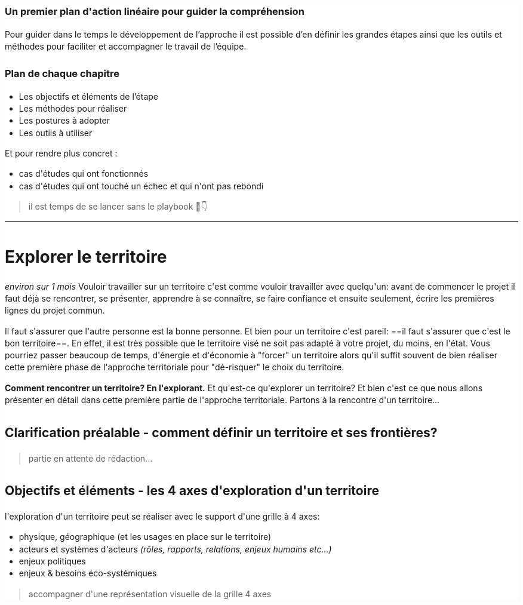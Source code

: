 ### Un premier plan d'action linéaire pour guider la compréhension
Pour guider dans le temps le développement de l’approche il est possible d’en définir les grandes étapes ainsi que les outils et méthodes pour faciliter et accompagner le travail de l’équipe.

### Plan de chaque chapitre
- Les objectifs et éléments de l’étape
- Les méthodes pour réaliser
- Les postures à adopter
- Les outils à utiliser

Et pour rendre plus concret :
- cas d'études qui ont fonctionnés
- cas d'études qui ont touché un échec et qui n'ont pas rebondi

> il est temps de se lancer sans le playbook 🚀👇

---



# Explorer le territoire
*environ sur 1 mois*
Vouloir travailler sur un territoire c'est comme vouloir travailler avec quelqu'un: avant de commencer le projet il faut déjà se rencontrer, se présenter, apprendre à se connaître, se faire confiance et ensuite seulement, écrire les premières lignes du projet commun.

Il faut s'assurer que l'autre personne est la bonne personne. Et bien pour un territoire c'est pareil: ==il faut s'assurer que c'est le bon territoire==. En effet, il est très possible que le territoire visé ne soit pas adapté à votre projet, du moins, en l'état. Vous pourriez passer beaucoup de temps, d'énergie et d'économie à "forcer" un territoire alors qu'il suffit souvent de bien réaliser cette première phase de l'approche territoriale pour "dé-risquer" le choix du territoire.

**Comment rencontrer un territoire? En l'explorant.** Et qu'est-ce qu'explorer un territoire? Et bien c'est ce que nous allons présenter en détail dans cette première partie de l'approche territoriale.
Partons à la rencontre d'un territoire...

## Clarification préalable - comment définir un territoire et ses frontières?
> partie en attente de rédaction...

## Objectifs et éléments - les 4 axes d'exploration d'un territoire
l'exploration d'un territoire peut se réaliser avec le support d'une grille à 4 axes:
- physique, géographique (et les usages en place sur le territoire)
- acteurs et systèmes d'acteurs *(rôles, rapports, relations, enjeux humains etc...)*
- enjeux politiques
- enjeux & besoins éco-systémiques

> accompagner d'une représentation visuelle de la grille 4 axes

